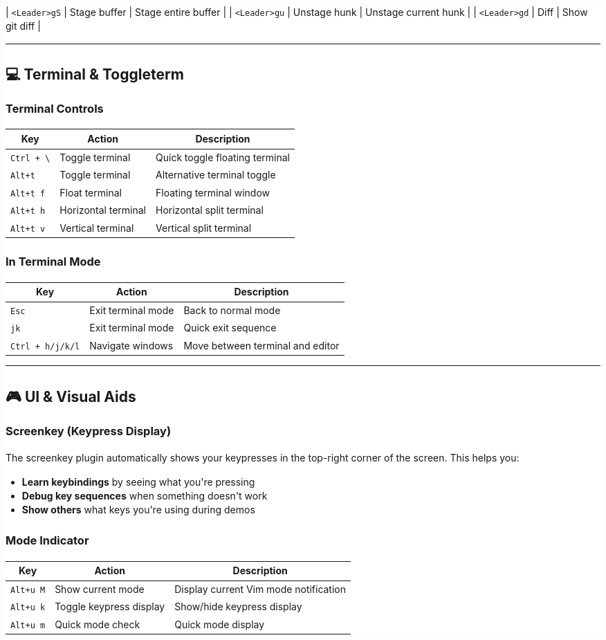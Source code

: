| `<Leader>gS` | Stage buffer | Stage entire buffer |
| `<Leader>gu` | Unstage hunk | Unstage current hunk |
| `<Leader>gd` | Diff | Show git diff |

---

## 💻 Terminal & Toggleterm

### Terminal Controls
| Key | Action | Description |
|-----|--------|-------------|
| `Ctrl + \` | Toggle terminal | Quick toggle floating terminal |
| `Alt+t` | Toggle terminal | Alternative terminal toggle |
| `Alt+t f` | Float terminal | Floating terminal window |
| `Alt+t h` | Horizontal terminal | Horizontal split terminal |
| `Alt+t v` | Vertical terminal | Vertical split terminal |

### In Terminal Mode
| Key | Action | Description |
|-----|--------|-------------|
| `Esc` | Exit terminal mode | Back to normal mode |
| `jk` | Exit terminal mode | Quick exit sequence |
| `Ctrl + h/j/k/l` | Navigate windows | Move between terminal and editor |

---

## 🎮 UI & Visual Aids

### Screenkey (Keypress Display)
The screenkey plugin automatically shows your keypresses in the top-right corner of the screen. This helps you:
- **Learn keybindings** by seeing what you're pressing
- **Debug key sequences** when something doesn't work  
- **Show others** what keys you're using during demos

### Mode Indicator
| Key | Action | Description |
|-----|--------|-------------|
| `Alt+u M` | Show current mode | Display current Vim mode notification |
| `Alt+u k` | Toggle keypress display | Show/hide keypress display |
| `Alt+u m` | Quick mode check | Quick mode display |
